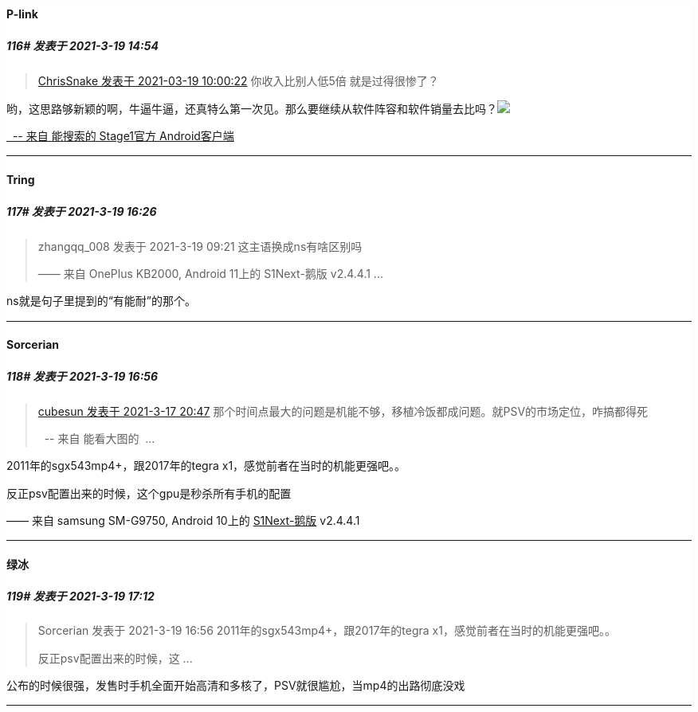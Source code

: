 ####  P-link  
##### 116#       发表于 2021-3-19 14:54


<blockquote><a href="httphttps://bbs.saraba1st.com/2b/forum.php?mod=redirect&amp;goto=findpost&amp;pid=50672284&amp;ptid=1993667" target="_blank">ChrisSnake 发表于 2021-03-19 10:00:22</a>
你收入比别人低5倍 就是过得很惨了？</blockquote>哟，这思路够新颖的啊，牛逼牛逼，还真特么第一次见。那么要继续从软件阵容和软件销量去比吗？<img src="https://static.saraba1st.com/image/smiley/face2017/049.png" referrerpolicy="no-referrer">

[  -- 来自 能搜索的 Stage1官方 Android客户端](https://www.coolapk.com/apk/140634)


*****

####  Tring  
##### 117#       发表于 2021-3-19 16:26


<blockquote>zhangqq_008 发表于 2021-3-19 09:21
这主语换成ns有啥区别吗


—— 来自 OnePlus KB2000, Android 11上的 S1Next-鹅版 v2.4.4.1 ...</blockquote>
ns就是句子里提到的“有能耐”的那个。


*****

####  Sorcerian  
##### 118#       发表于 2021-3-19 16:56


<blockquote><a href="httphttps://bbs.saraba1st.com/2b/forum.php?mod=redirect&amp;goto=findpost&amp;pid=50656917&amp;ptid=1993667" target="_blank">cubesun 发表于 2021-3-17 20:47</a>
那个时间点最大的问题是机能不够，移植冷饭都成问题。就PSV的市场定位，咋搞都得死

  -- 来自 能看大图的  ...</blockquote>
2011年的sgx543mp4+，跟2017年的tegra x1，感觉前者在当时的机能更强吧。。

反正psv配置出来的时候，这个gpu是秒杀所有手机的配置

—— 来自 samsung SM-G9750, Android 10上的 [S1Next-鹅版](https://github.com/ykrank/S1-Next/releases) v2.4.4.1


*****

####  绿冰  
##### 119#       发表于 2021-3-19 17:12


<blockquote>Sorcerian 发表于 2021-3-19 16:56
2011年的sgx543mp4+，跟2017年的tegra x1，感觉前者在当时的机能更强吧。。


反正psv配置出来的时候，这 ...</blockquote>
公布的时候很强，发售时手机全面开始高清和多核了，PSV就很尴尬，当mp4的出路彻底没戏


*****
